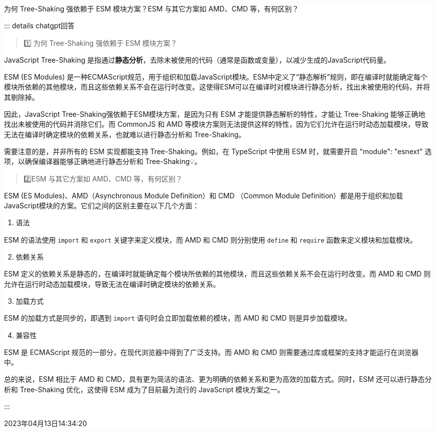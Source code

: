 为何 Tree-Shaking 强依赖于 ESM 模块方案？ESM 与其它方案如 AMD、CMD 等，有何区别？



::: details chatgpt回答

> 1️⃣ 为何 Tree-Shaking 强依赖于 ESM 模块方案？

JavaScript Tree-Shaking 是指通过**静态分析**，去除未被使用的代码（通常是函数或变量），以减少生成的JavaScript代码量。

ESM (ES Modules) 是一种ECMAScript规范，用于组织和加载JavaScript模块。ESM中定义了“静态解析”规则，即在编译时就能确定每个模块所依赖的其他模块，而且这些依赖关系不会在运行时改变。这使得ESM可以在编译时对模块进行静态分析，找出未被使用的代码，并将其剔除掉。

因此，JavaScript Tree-Shaking强依赖于ESM模块方案，是因为只有 ESM 才能提供静态解析的特性，才能让 Tree-Shaking 能够正确地找出未被使用的代码并消除它们。而 CommonJS 和 AMD 等模块方案则无法提供这样的特性，因为它们允许在运行时动态加载模块，导致无法在编译时确定模块的依赖关系，也就难以进行静态分析和 Tree-Shaking。

需要注意的是，并非所有的 ESM 实现都能支持 Tree-Shaking。例如，在 TypeScript 中使用 ESM 时，就需要开启 "module": "esnext" 选项，以确保编译器能够正确地进行静态分析和 Tree-Shaking💡。



> 2️⃣ESM 与其它方案如 AMD、CMD 等，有何区别？

ESM (ES Modules)、AMD（Asynchronous Module Definition）和 CMD （Common Module Definition）都是用于组织和加载JavaScript模块的方案。它们之间的区别主要在以下几个方面：

1. 语法

ESM 的语法使用 `import` 和 `export` 关键字来定义模块，而 AMD 和 CMD 则分别使用 `define` 和 `require` 函数来定义模块和加载模块。

2. 依赖关系

ESM 定义的依赖关系是静态的，在编译时就能确定每个模块所依赖的其他模块，而且这些依赖关系不会在运行时改变。而 AMD 和 CMD 则允许在运行时动态加载模块，导致无法在编译时确定模块的依赖关系。

3. 加载方式

ESM 的加载方式是同步的，即遇到 `import` 语句时会立即加载依赖的模块，而 AMD 和 CMD 则是异步加载模块。

4. 兼容性

ESM 是 ECMAScript 规范的一部分，在现代浏览器中得到了广泛支持。而 AMD 和 CMD 则需要通过库或框架的支持才能运行在浏览器中。

总的来说，ESM 相比于 AMD 和 CMD，具有更为简洁的语法、更为明确的依赖关系和更为高效的加载方式。同时，ESM 还可以进行静态分析和 Tree-Shaking 优化，这使得 ESM 成为了目前最为流行的 JavaScript 模块方案之一。

:::



2023年04月13日14:34:20

